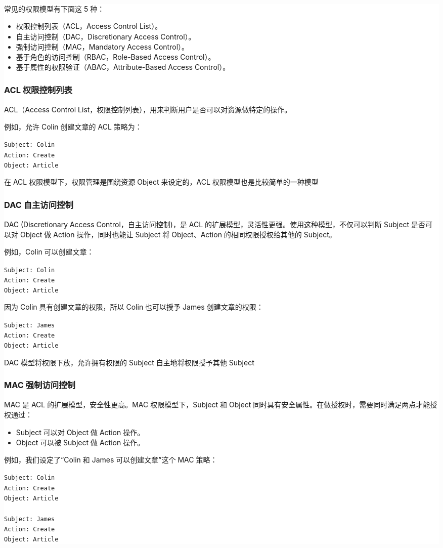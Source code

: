 常见的权限模型有下面这 5 种：
- 权限控制列表（ACL，Access Control List）。
- 自主访问控制（DAC，Discretionary Access Control）。
- 强制访问控制（MAC，Mandatory Access Control）。
- 基于角色的访问控制（RBAC，Role-Based Access Control）。
- 基于属性的权限验证（ABAC，Attribute-Based Access Control）。

### ACL 权限控制列表
ACL（Access Control List，权限控制列表），用来判断用户是否可以对资源做特定的操作。

例如，允许 Colin 创建文章的 ACL 策略为：

```shell
Subject: Colin
Action: Create
Object: Article
```

在 ACL 权限模型下，权限管理是围绕资源 Object 来设定的，ACL 权限模型也是比较简单的一种模型

### DAC 自主访问控制
DAC (Discretionary Access Control，自主访问控制)，是 ACL 的扩展模型，灵活性更强。使用这种模型，不仅可以判断 Subject 是否可以对 Object 做 Action 操作，同时也能让 Subject 将 Object、Action 的相同权限授权给其他的 Subject。

例如，Colin 可以创建文章：

```shell
Subject: Colin
Action: Create
Object: Article
```

因为 Colin 具有创建文章的权限，所以 Colin 也可以授予 James 创建文章的权限：

```shell
Subject: James
Action: Create
Object: Article
```

DAC 模型将权限下放，允许拥有权限的 Subject 自主地将权限授予其他 Subject

### MAC 强制访问控制
MAC 是 ACL 的扩展模型，安全性更高。MAC 权限模型下，Subject 和 Object 同时具有安全属性。在做授权时，需要同时满足两点才能授权通过：
- Subject 可以对 Object 做 Action 操作。
- Object 可以被 Subject 做 Action 操作。

例如，我们设定了“Colin 和 James 可以创建文章”这个 MAC 策略：

```shell
Subject: Colin
Action: Create
Object: Article

Subject: James
Action: Create
Object: Article
```
